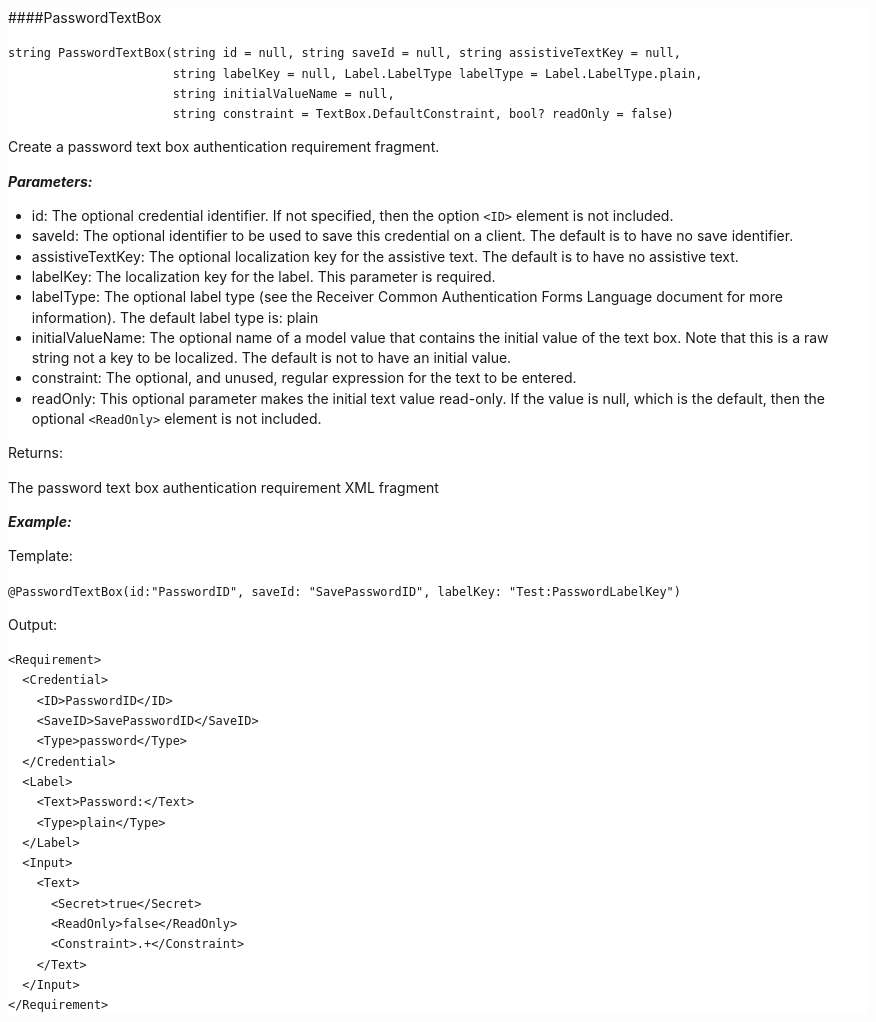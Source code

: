 ####PasswordTextBox

```
string PasswordTextBox(string id = null, string saveId = null, string assistiveTextKey = null,
                       string labelKey = null, Label.LabelType labelType = Label.LabelType.plain,
                       string initialValueName = null,
                       string constraint = TextBox.DefaultConstraint, bool? readOnly = false)
```

Create a password text box authentication requirement fragment.

***Parameters:***

- id: The optional credential identifier. If not specified, then the option `<ID>` element is not included.
- saveId: The optional identifier to be used to save this credential on a client. The default is to have no save identifier.
- assistiveTextKey: The optional localization key for the assistive text. The default is to have no assistive text.
- labelKey: The localization key for the label. This parameter is required.
- labelType: The optional label type (see the Receiver Common Authentication Forms Language document for more information). The default label type is: plain
- initialValueName: The optional name of a model value that contains the initial value of the text box. Note that this is a raw string not a key to be localized. The default is not to have an initial value.
- constraint: The optional, and unused, regular expression for the text to be entered.
- readOnly: This optional parameter makes the initial text value read-only. If the value is null, which is the default, then the optional `<ReadOnly>` element is not included.

Returns: 

The password text box authentication requirement XML fragment

***Example:***

Template:

`@PasswordTextBox(id:"PasswordID", saveId: "SavePasswordID", labelKey: "Test:PasswordLabelKey")`

Output:

```
<Requirement>
  <Credential>
    <ID>PasswordID</ID>
    <SaveID>SavePasswordID</SaveID>
    <Type>password</Type>
  </Credential>
  <Label>
    <Text>Password:</Text>
    <Type>plain</Type>
  </Label>
  <Input>
    <Text>
      <Secret>true</Secret>
      <ReadOnly>false</ReadOnly>
      <Constraint>.+</Constraint>
    </Text>
  </Input>
</Requirement>
```
